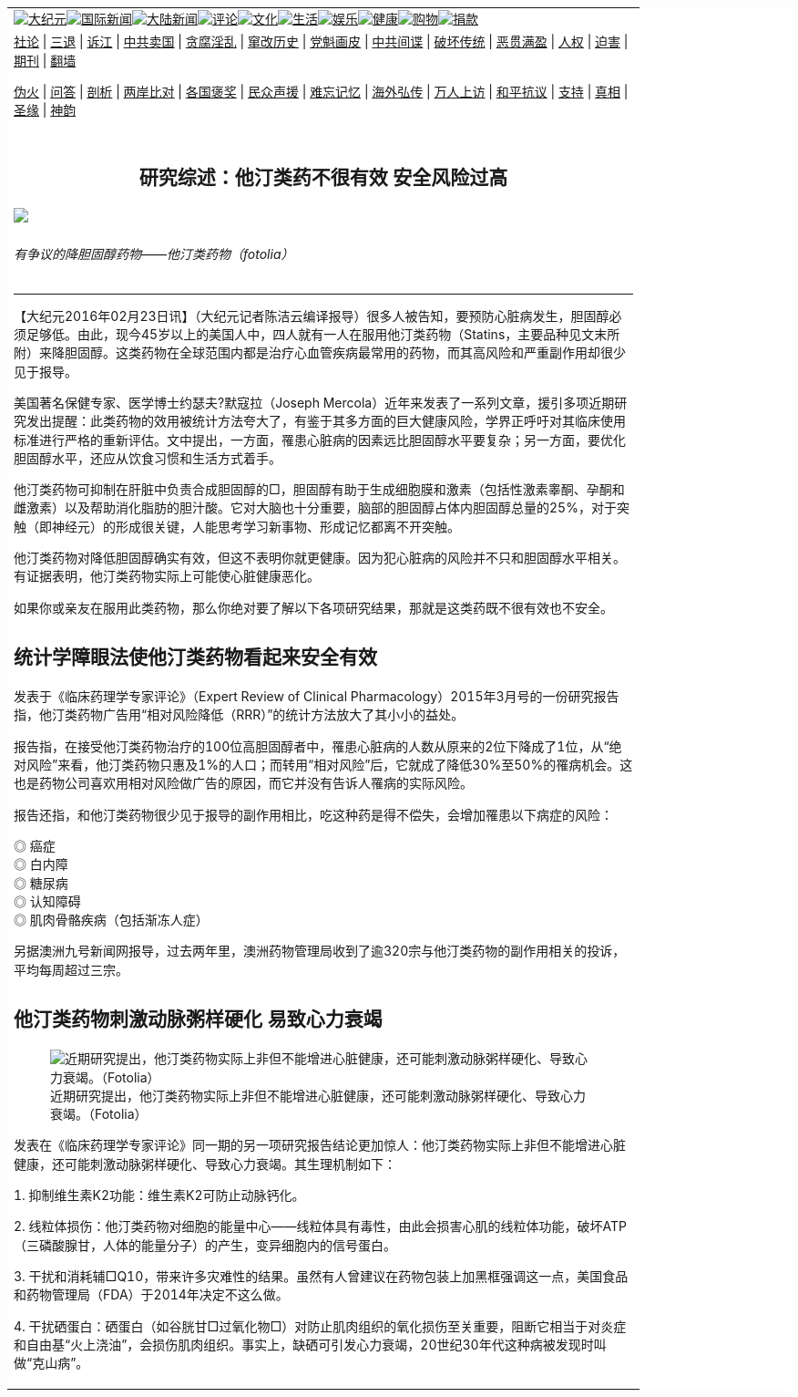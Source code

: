 <a name="1" id="1" target="_blank"></a><span id="1"></span>
<table align=center border="0"><tr><td colspan="2" VALIGN=TOP><a href="/gb/nsc413.md#1"><img src="https://raw.githubusercontent.com/tfgwy2420/www/master/t/djy/1.jpg" title="大纪元"></a><a href="/gb/n24hr.md#1"><img src="https://raw.githubusercontent.com/tfgwy2420/www/master/t/djy/3.jpg" title="国际新闻"></a><a href="/gb/nsc413.md#1"><img src="https://raw.githubusercontent.com/tfgwy2420/www/master/t/djy/4.jpg" title="大陆新闻"></a><a href="/gb/news392.md#1"><img src="https://raw.githubusercontent.com/tfgwy2420/www/master/t/djy/5.jpg" title="评论"></a><a href="/gb/news2007.md#1"><img src="https://raw.githubusercontent.com/tfgwy2420/www/master/t/djy/6.jpg" title="文化"></a><a href="/gb/news2008.md#1"><img src="https://raw.githubusercontent.com/tfgwy2420/www/master/t/djy/7.jpg" title="生活"></a><a href="/gb/ncyule.md#1"><img src="https://raw.githubusercontent.com/tfgwy2420/www/master/t/djy/8.jpg" title="娱乐"></a><a href="/gb/nsc1002.md#1"><img src="https://raw.githubusercontent.com/tfgwy2420/www/master/t/djy/9.jpg" title="健康"><a href="https://www.youlucky.com"><img src="https://raw.githubusercontent.com/tfgwy2420/www/master/t/djy/10.jpg" title="购物"></a><a href="https://donate.epochtimes.com/?utm_medium=epochtimes&utm_source=referral&utm_campaign=donate_button_djyarticleheader"><img src="https://raw.githubusercontent.com/tfgwy2420/www/master/t/djy/12.jpg" title="捐款"></a></td></tr>
<tr><td colspan="2" VALIGN=TOP><a target="_blank" href="/gb/9p.md#1">社论</a> | <a target="_blank" href="/gb/nf5657.md#1">三退</a> | <a target="_blank" href="/gb/nf6124.md#1">诉江</a> | <a target="_blank" href="/gb/nf1176117.md#1">中共卖国</a> | <a target="_blank" href="/gb/nf5773.md#1">贪腐淫乱</a> | <a target="_blank" href="/gb/nf1176115.md#1">窜改历史</a> | <a target="_blank" href="/gb/nf1176107.md#1">党魁画皮</a> | <a target="_blank" href="/gb/nf1320400.md#1">中共间谍</a> | <a target="_blank" href="/gb/nf1176114.md#1">破坏传统</a> | <a target="_blank" href="https://github.com/tfgwy2420/ntdtv/blob/master/gb/prog447_1.md#1">恶贯满盈</a> | <a target="_blank" href="/gb/ncid278.md#1">人权</a> | <a target="_blank" href="/gb/nf1176111.md#1">迫害</a> | <a target="_blank" href="https://gitlab.com/szzdlab/mh-qikan/blob/master/README.md#1">期刊</a> | <a target="_blank" href="https://github.com/bannedbook/fanqiang/wiki">翻墙</a></p><p><a target="_blank" href="/gb/nf5562.md#1">伪火</a> | <a target="_blank" href="/gb/nf4378.md#1">问答</a> | <a target="_blank" href="/gb/nf5792.md#1">剖析</a> | <a target="_blank" href="/gb/nf5735.md#1">两岸比对</a> | <a target="_blank" href="/gb/nf6119.md#1">各国褒奖</a> | <a target="_blank" href="/gb/nf6120.md#1">民众声援</a> | <a target="_blank" href="/gb/nf1188594.md#1">难忘记忆</a> | <a target="_blank" href="/gb/nf3180.md#1">海外弘传</a> | <a target="_blank" href="/gb/nf5410.md#1">万人上访</a> | <a target="_blank" href="https://github.com/tfgwy2420/ntdtv/blob/master/gb/prog1530_1.md#1">和平抗议</a> | <a target="_blank" href="/gb/nf4386.md#1">支持</a> | <a target="_blank" href="/gb/nf4389.md#1">真相</a> | <a target="_blank" href="/gb/nf5790.md#1">圣缘</a> | <a target="_blank" href="/gb/nf4786.md#1">神韵</a></td></tr>
<tr><td VALIGN=TOP width="626"><h2 align=center>研究综述：他汀类药不很有效 安全风险过高</h2>
<img width="600" src="https://i.epochtimes.com/assets/uploads/2016/02/1509151444332483-600x400.jpg" />
<h6>有争议的降胆固醇药物——他汀类药物（fotolia）
</h6>
<hr>
<p>【大纪元2016年02月23日讯】（大纪元记者陈洁云编译报导）很多人被告知，要预防<ahref="/gb/tag/%E5%BF%83%E8%84%8F%E7%97%85.md#1">心脏病</a>发生，胆固醇必须足够低。由此，现今45岁以上的美国人中，四人就有一人在服用<ahref="/gb/tag/%E4%BB%96%E6%B1%80.md#1">他汀</a>类药物（Statins，主要品种见文末所附）来降胆固醇。这类药物在全球范围内都是治疗心血管疾病最常用的药物，而其高风险和严重<ahref="/gb/tag/%E5%89%AF%E4%BD%9C%E7%94%A8.md#1">副作用</a>却很少见于报导。</p>
<p>美国著名保健专家、医学博士约瑟夫?默寇拉（Joseph Mercola）近年来发表了<ahref="http://statins.mercola.com/" target="_top">一系列文章</a>，援引多项近期研究发出提醒：此类药物的效用被统计方法夸大了，有鉴于其多方面的巨大健康风险，学界正呼吁对其临床使用标准进行严格的重新评估。文中提出，一方面，罹患<ahref="/gb/tag/%E5%BF%83%E8%84%8F%E7%97%85.md#1">心脏病</a>的因素远比胆固醇水平要复杂；另一方面，要优化胆固醇水平，还应从饮食习惯和生活方式着手。</p>
<p><ahref="/gb/tag/%E4%BB%96%E6%B1%80.md#1">他汀</a>类药物可抑制在肝脏中负责合成胆固醇的□，胆固醇有助于生成细胞膜和激素（包括性激素睾酮、孕酮和雌激素）以及帮助消化脂肪的胆汁酸。它对大脑也十分重要，脑部的胆固醇占体内胆固醇总量的25%，对于突触（即神经元）的形成很关键，人能思考学习新事物、形成记忆都离不开突触。</p>
<p>他汀类药物对降低胆固醇确实有效，但这不表明你就更健康。因为犯心脏病的风险并不只和胆固醇水平相关。有证据表明，他汀类药物实际上可能使心脏健康恶化。</p>
<p>如果你或亲友在服用此类药物，那么你绝对要了解以下各项研究结果，那就是这类药既不很有效也不安全。</p>
<p><h2>统计学障眼法使他汀类药物看起来安全有效</h2>
<p><ahref="http://www.ncbi.nlm.nih.gov/pubmed/25672965" target="_top">发表于《临床药理学专家评论》（Expert Review of Clinical Pharmacology）2015年3月号的一份研究报告</a>指，他汀类药物广告用“相对风险降低（RRR）”的统计方法放大了其小小的益处。</p>
<p>报告指，在接受他汀类药物治疗的100位高胆固醇者中，罹患心脏病的人数从原来的2位下降成了1位，从“绝对风险”来看，他汀类药物只惠及1%的人口；而转用“相对风险”后，它就成了降低30%至50%的罹病机会。这也是药物公司喜欢用相对风险做广告的原因，而它并没有告诉人罹病的实际风险。</p>
<p>报告还指，和他汀类药物很少见于报导的<ahref="/gb/tag/%E5%89%AF%E4%BD%9C%E7%94%A8.md#1">副作用</a>相比，吃这种药是得不偿失，会增加罹患以下病症的风险：</p>
<p>◎ 癌症<br />◎ 白内障<br />◎ 糖尿病<br />◎ 认知障碍<br />◎ 肌肉骨骼疾病（包括渐冻人症）</p>
<p>另据澳洲九号新闻网报导，过去两年里，澳洲药物管理局收到了逾320宗与他汀类药物的副作用相关的投诉，平均每周超过三宗。</p>
<p><h2>他汀类药物刺激动脉粥样硬化 易致<ahref="/gb/tag/%E5%BF%83%E5%8A%9B%E8%A1%B0%E7%AB%AD.md#1">心力衰竭</a></h2>
<figure id="attachment_7296347" style="width: 600px" class="wp-caption aligncenter"><img src="https://i.epochtimes.com/assets/uploads/2016/02/1307120633592599-600x400.jpg" alt="近期研究提出，他汀类药物实际上非但不能增进心脏健康，还可能刺激动脉粥样硬化、导致心力衰竭。（Fotolia）" title="近期研究提出，他汀类药物实际上非但不能增进心脏健康，还可能刺激动脉粥样硬化、导致心力衰竭。（Fotolia）" width="600" b="400"
	class="size-large wp-image-7296347" /></a><figcaption class="wp-caption-text">近期研究提出，他汀类药物实际上非但不能增进心脏健康，还可能刺激动脉粥样硬化、导致<ahref="/gb/tag/%E5%BF%83%E5%8A%9B%E8%A1%B0%E7%AB%AD.md#1">心力衰竭</a>。（Fotolia）</figcaption></figure>
<p><ahref="http://www.ncbi.nlm.nih.gov/pubmed/25655639" target="_top">发表在《临床药理学专家评论》同一期的另一项研究报告</a>结论更加惊人：他汀类药物实际上非但不能增进心脏健康，还可能刺激动脉粥样硬化、导致心力衰竭。其生理机制如下：</p>
<p>1. 抑制维生素K2功能：维生素K2可防止动脉钙化。</p>
<p>2. 线粒体损伤：他汀类药物对细胞的能量中心——线粒体具有毒性，由此会损害心肌的线粒体功能，破坏ATP（三磷酸腺甘，人体的能量分子）的产生，变异细胞内的信号蛋白。</p>
<p>3. 干扰和消耗辅□Q10，带来许多灾难性的结果。虽然有人曾建议在药物包装上加黑框强调这一点，美国食品和药物管理局（FDA）于2014年决定不这么做。</p>
<p>4. 干扰硒蛋白：硒蛋白（如谷胱甘□过氧化物□）对防止肌肉组织的氧化损伤至关重要，阻断它相当于对炎症和自由基“火上浇油”，会损伤肌肉组织。事实上，缺硒可引发心力衰竭，20世纪30年代这种病被发现时叫做“克山病”。</p>